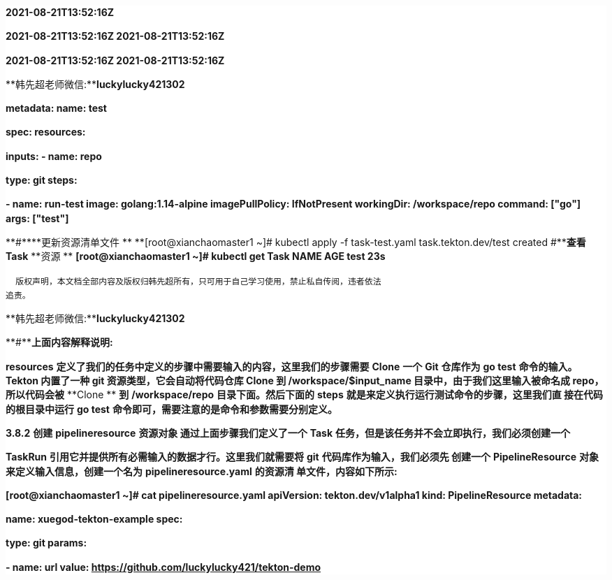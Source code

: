 **2021-08-21T13:52:16Z**

**2021-08-21T13:52:16Z 2021-08-21T13:52:16Z**

**2021-08-21T13:52:16Z 2021-08-21T13:52:16Z**

**韩先超老师微信:****luckylucky421302**

**metadata: name: test**

**spec: resources:**

**inputs:
 \- name: repo**

**type: git steps:**

**- name: run-test
 image: golang:1.14-alpine imagePullPolicy: IfNotPresent workingDir: /workspace/repo command: ["go"]
 args: ["test"]**

**#****更新资源清单文件
** **[root@xianchaomaster1 ~]# kubectl apply -f task-test.yaml task.tekton.dev/test created
 \#****查看** **Task** **资源
** **[root@xianchaomaster1 ~]# kubectl get Task
 NAME AGE
 test 23s**

```
  版权声明，本文档全部内容及版权归韩先超所有，只可用于自己学习使用，禁止私自传阅，违者依法
追责。
```

**韩先超老师微信:****luckylucky421302**

**#****上面内容解释说明:**

**resources** **定义了我们的任务中定义的步骤中需要输入的内容，这里我们的步骤需要** **Clone** **一个** **Git** **仓库作为** **go test** **命令的输入。****Tekton** **内置了一种** **git** **资源类型，它会自动将代码仓库** **Clone** **到** **/workspace/$input_name** **目录中，由于我们这里输入被命名成** **repo****，所以代码会被** **Clone
** **到** **/workspace/repo** **目录下面。然后下面的** **steps** **就是来定义执行运行测试命令的步骤，这里我们直 接在代码的根目录中运行** **go test** **命令即可，需要注意的是命令和参数需要分别定义。**

**3.8.2** **创建** **pipelineresource** **资源对象
 通过上面步骤我们定义了一个** **Task** **任务，但是该任务并不会立即执行，我们必须创建一个**

**TaskRun** **引用它并提供所有必需输入的数据才行。这里我们就需要将** **git** **代码库作为输入，我们必须先 创建一个** **PipelineResource** **对象来定义输入信息，创建一个名为** **pipelineresource.yaml** **的资源清 单文件，内容如下所示:**

**[root@xianchaomaster1 ~]# cat pipelineresource.yaml apiVersion: tekton.dev/v1alpha1
 kind: PipelineResource
 metadata:**

**name: xuegod-tekton-example spec:**

**type: git params:**

**- name: url
 value: https://github.com/luckylucky421/tekton-demo**

